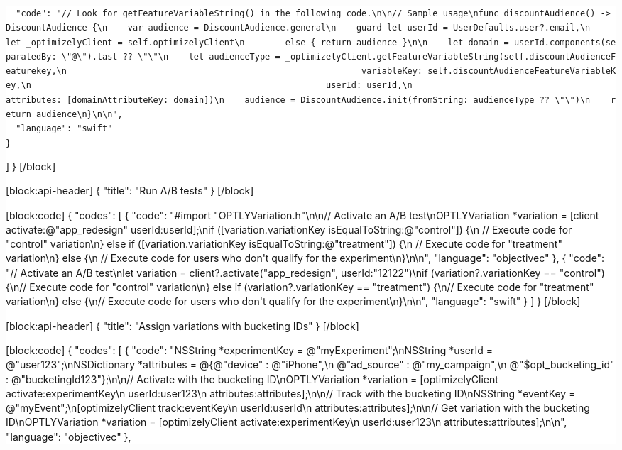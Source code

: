      "code": "// Look for getFeatureVariableString() in the following code.\n\n// Sample usage\nfunc discountAudience() -> DiscountAudience {\n    var audience = DiscountAudience.general\n    guard let userId = UserDefaults.user?.email,\n        let _optimizelyClient = self.optimizelyClient\n        else { return audience }\n\n    let domain = userId.components(separatedBy: \"@\").last ?? \"\"\n    let audienceType = _optimizelyClient.getFeatureVariableString(self.discountAudienceFeaturekey,\n                                                          variableKey: self.discountAudienceFeatureVariableKey,\n                                                          userId: userId,\n                                                          attributes: [domainAttributeKey: domain])\n    audience = DiscountAudience.init(fromString: audienceType ?? \"\")\n    return audience\n}\n\n",
      "language": "swift"
    }
  ]
}
[/block]

[block:api-header]
{
  "title": "Run A/B tests"
}
[/block]

[block:code]
{
  "codes": [
    {
      "code": "#import \"OPTLYVariation.h\"\n\n// Activate an A/B test\nOPTLYVariation *variation = [client activate:@\"app_redesign\" userId:userId];\nif ([variation.variationKey isEqualToString:@\"control\"]) {\n    // Execute code for \"control\" variation\n} else if ([variation.variationKey isEqualToString:@\"treatment\"]) {\n    // Execute code for \"treatment\" variation\n} else {\n    // Execute code for users who don't qualify for the experiment\n}\n\n",
      "language": "objectivec"
    },
    {
      "code": "// Activate an A/B test\nlet variation = client?.activate(\"app_redesign\", userId:\"12122\")\nif (variation?.variationKey == \"control\") {\n// Execute code for \"control\" variation\n} else if (variation?.variationKey == \"treatment\") {\n// Execute code for \"treatment\" variation\n} else {\n// Execute code for users who don't qualify for the experiment\n}\n\n",
      "language": "swift"
    }
  ]
}
[/block]

[block:api-header]
{
  "title": "Assign variations with bucketing IDs"
}
[/block]

[block:code]
{
  "codes": [
    {
      "code": "NSString *experimentKey = @\"myExperiment\";\nNSString *userId = @\"user123\";\nNSDictionary *attributes = @{@\"device\"              : @\"iPhone\",\n                             @\"ad_source\"           : @\"my_campaign\",\n                             @\"$opt_bucketing_id\"   : @\"bucketingId123\"};\n\n// Activate with the bucketing ID\nOPTLYVariation *variation = [optimizelyClient activate:experimentKey\n                                                userId:user123\n                                            attributes:attributes];\n\n// Track with the bucketing ID\nNSString *eventKey = @\"myEvent\";\n[optimizelyClient track:eventKey\n                        userId:userId\n                    attributes:attributes];\n\n// Get variation with the bucketing ID\nOPTLYVariation *variation = [optimizelyClient activate:experimentKey\n                                                userId:user123\n                                            attributes:attributes];\n\n",
      "language": "objectivec"
    },